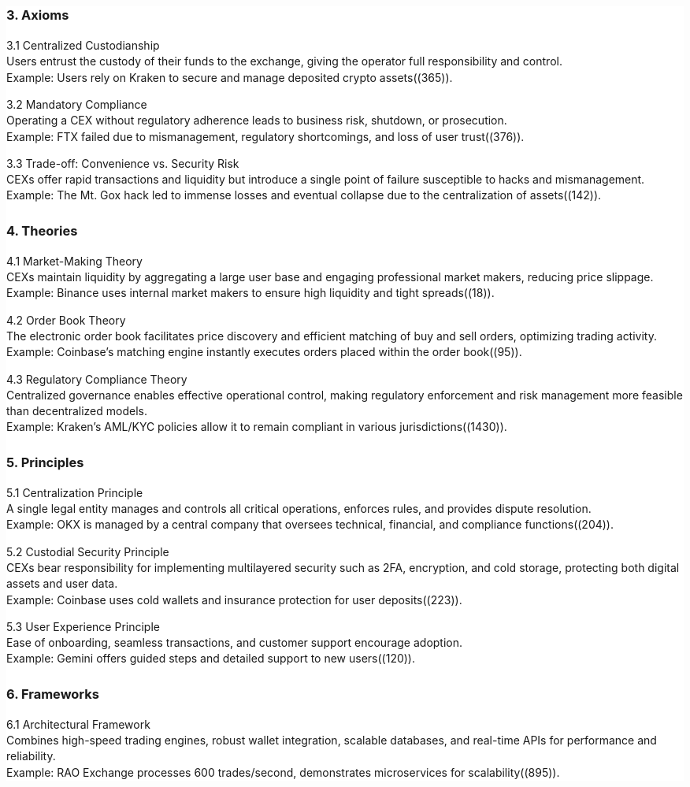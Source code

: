 ### 3. Axioms

3.1 Centralized Custodianship  
Users entrust the custody of their funds to the exchange, giving the operator full responsibility and control.  
Example: Users rely on Kraken to secure and manage deposited crypto assets((365)).

3.2 Mandatory Compliance  
Operating a CEX without regulatory adherence leads to business risk, shutdown, or prosecution.  
Example: FTX failed due to mismanagement, regulatory shortcomings, and loss of user trust((376)).

3.3 Trade-off: Convenience vs. Security Risk  
CEXs offer rapid transactions and liquidity but introduce a single point of failure susceptible to hacks and mismanagement.  
Example: The Mt. Gox hack led to immense losses and eventual collapse due to the centralization of assets((142)).

### 4. Theories

4.1 Market-Making Theory  
CEXs maintain liquidity by aggregating a large user base and engaging professional market makers, reducing price slippage.  
Example: Binance uses internal market makers to ensure high liquidity and tight spreads((18)).

4.2 Order Book Theory  
The electronic order book facilitates price discovery and efficient matching of buy and sell orders, optimizing trading activity.  
Example: Coinbase’s matching engine instantly executes orders placed within the order book((95)).

4.3 Regulatory Compliance Theory  
Centralized governance enables effective operational control, making regulatory enforcement and risk management more feasible than decentralized models.  
Example: Kraken’s AML/KYC policies allow it to remain compliant in various jurisdictions((1430)).

### 5. Principles

5.1 Centralization Principle  
A single legal entity manages and controls all critical operations, enforces rules, and provides dispute resolution.  
Example: OKX is managed by a central company that oversees technical, financial, and compliance functions((204)).

5.2 Custodial Security Principle  
CEXs bear responsibility for implementing multilayered security such as 2FA, encryption, and cold storage, protecting both digital assets and user data.  
Example: Coinbase uses cold wallets and insurance protection for user deposits((223)).

5.3 User Experience Principle  
Ease of onboarding, seamless transactions, and customer support encourage adoption.  
Example: Gemini offers guided steps and detailed support to new users((120)).

### 6. Frameworks

6.1 Architectural Framework  
Combines high-speed trading engines, robust wallet integration, scalable databases, and real-time APIs for performance and reliability.  
Example: RAO Exchange processes 600 trades/second, demonstrates microservices for scalability((895)).
